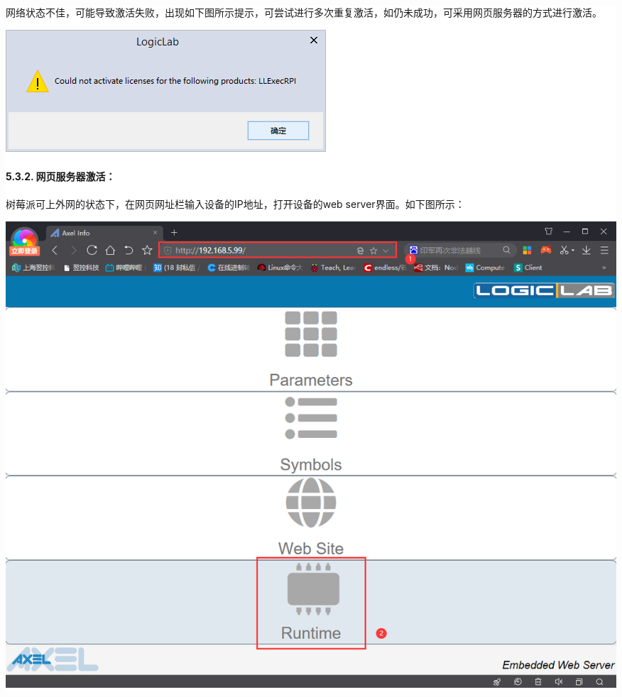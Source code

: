 网络状态不佳，可能导致激活失败，出现如下图所示提示，可尝试进行多次重复激活，如仍未成功，可采用网页服务器的方式进行激活。

![](_images/32.png)

#### 5.3.2. 网页服务器激活：

树莓派可上外网的状态下，在网页网址栏输入设备的IP地址，打开设备的web server界面。如下图所示：

![](_images/33.png)
